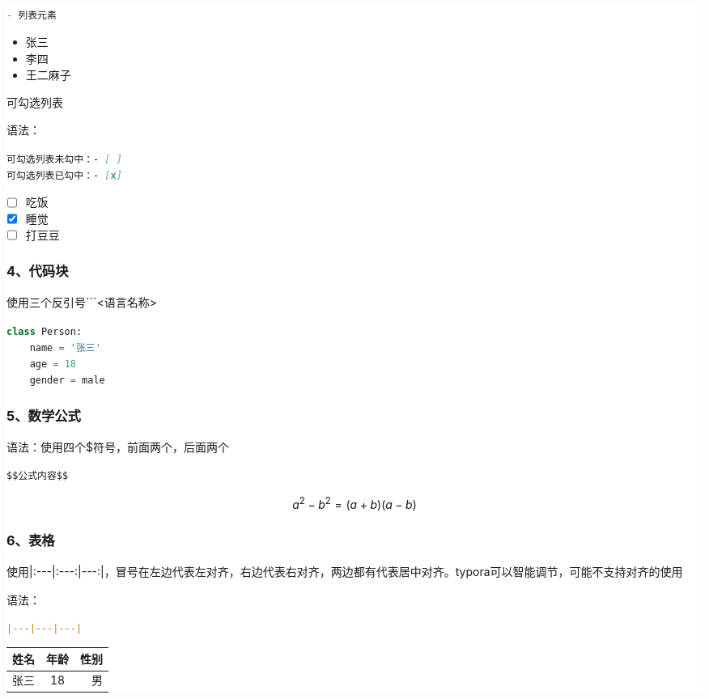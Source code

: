 ```md
- 列表元素
```

- 张三
- 李四
- 王二麻子

可勾选列表 

语法：

```md
可勾选列表未勾中：- [ ]
可勾选列表已勾中：- [x]
```

- [ ] 吃饭
- [x] 睡觉
- [ ] 打豆豆

### 4、代码块

使用三个反引号```<语言名称>

```py
class Person:
	name = '张三'
	age = 18
	gender = male
```

### 5、数学公式

语法：使用四个$符号，前面两个，后面两个

```md
$$公式内容$$
```


$$
a^2 - b^2 = (a+b)(a-b)
$$

### 6、表格

使用|:---|:---:|---:|，冒号在左边代表左对齐，右边代表右对齐，两边都有代表居中对齐。typora可以智能调节，可能不支持对齐的使用

语法：

```md
|---|---|---|
```



| 姓名 | 年龄 | 性别 |
| :--- | :--: | ---: |
| 张三 |  18  |   男 |


[^(脚注名称)]: 注释内容
[id1]: http://www.google.com "Google链接"
[^三连]: 点赞、投币、收藏